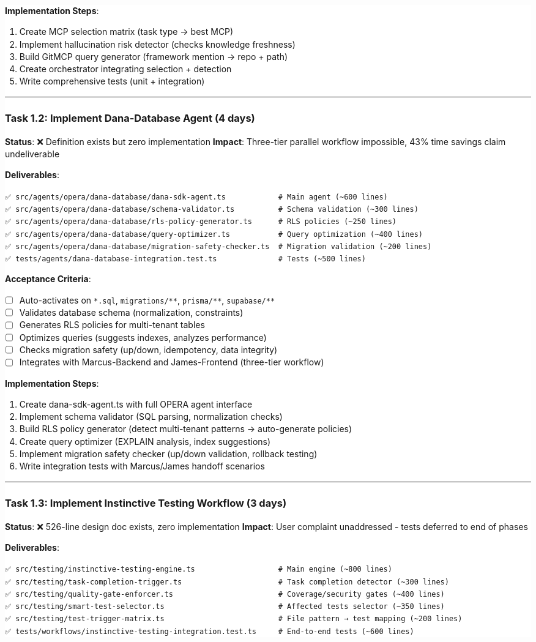 **Implementation Steps**:
1. Create MCP selection matrix (task type → best MCP)
2. Implement hallucination risk detector (checks knowledge freshness)
3. Build GitMCP query generator (framework mention → repo + path)
4. Create orchestrator integrating selection + detection
5. Write comprehensive tests (unit + integration)

---

### Task 1.2: Implement Dana-Database Agent (4 days)

**Status**: ❌ Definition exists but zero implementation
**Impact**: Three-tier parallel workflow impossible, 43% time savings claim undeliverable

**Deliverables**:
```
✅ src/agents/opera/dana-database/dana-sdk-agent.ts            # Main agent (~600 lines)
✅ src/agents/opera/dana-database/schema-validator.ts          # Schema validation (~300 lines)
✅ src/agents/opera/dana-database/rls-policy-generator.ts      # RLS policies (~250 lines)
✅ src/agents/opera/dana-database/query-optimizer.ts           # Query optimization (~400 lines)
✅ src/agents/opera/dana-database/migration-safety-checker.ts  # Migration validation (~200 lines)
✅ tests/agents/dana-database-integration.test.ts              # Tests (~500 lines)
```

**Acceptance Criteria**:
- [ ] Auto-activates on `*.sql`, `migrations/**`, `prisma/**`, `supabase/**`
- [ ] Validates database schema (normalization, constraints)
- [ ] Generates RLS policies for multi-tenant tables
- [ ] Optimizes queries (suggests indexes, analyzes performance)
- [ ] Checks migration safety (up/down, idempotency, data integrity)
- [ ] Integrates with Marcus-Backend and James-Frontend (three-tier workflow)

**Implementation Steps**:
1. Create dana-sdk-agent.ts with full OPERA agent interface
2. Implement schema validator (SQL parsing, normalization checks)
3. Build RLS policy generator (detect multi-tenant patterns → auto-generate policies)
4. Create query optimizer (EXPLAIN analysis, index suggestions)
5. Implement migration safety checker (up/down validation, rollback testing)
6. Write integration tests with Marcus/James handoff scenarios

---

### Task 1.3: Implement Instinctive Testing Workflow (3 days)

**Status**: ❌ 526-line design doc exists, zero implementation
**Impact**: User complaint unaddressed - tests deferred to end of phases

**Deliverables**:
```
✅ src/testing/instinctive-testing-engine.ts                   # Main engine (~800 lines)
✅ src/testing/task-completion-trigger.ts                      # Task completion detector (~300 lines)
✅ src/testing/quality-gate-enforcer.ts                        # Coverage/security gates (~400 lines)
✅ src/testing/smart-test-selector.ts                          # Affected tests selector (~350 lines)
✅ src/testing/test-trigger-matrix.ts                          # File pattern → test mapping (~200 lines)
✅ tests/workflows/instinctive-testing-integration.test.ts     # End-to-end tests (~600 lines)
```
